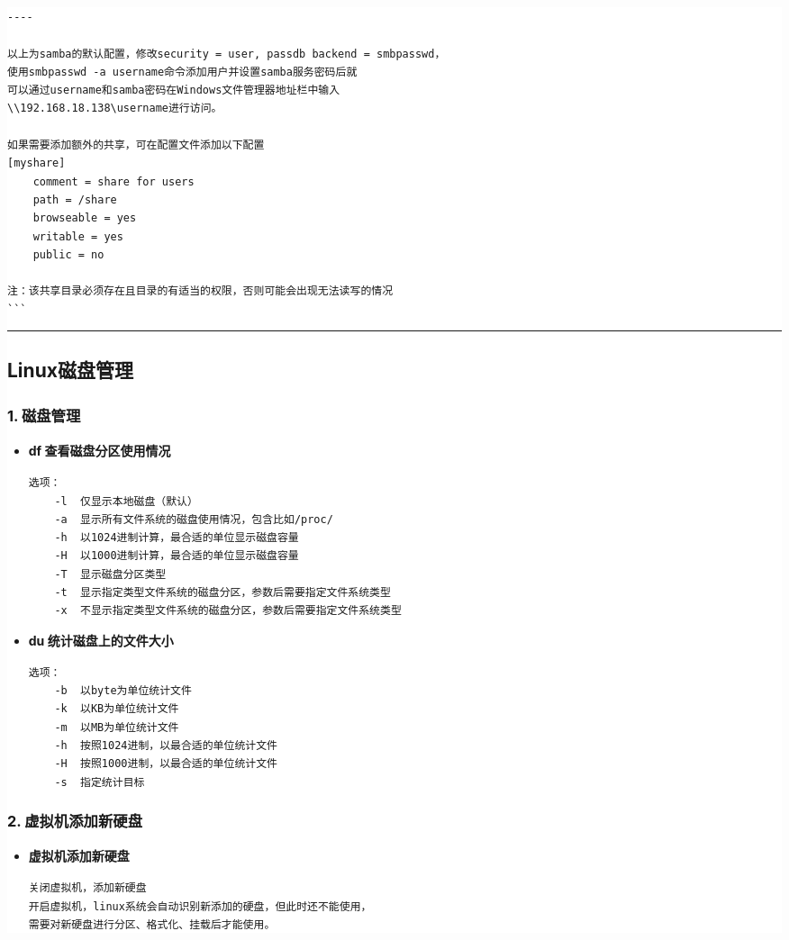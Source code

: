     ----

    以上为samba的默认配置，修改security = user, passdb backend = smbpasswd，
    使用smbpasswd -a username命令添加用户并设置samba服务密码后就
    可以通过username和samba密码在Windows文件管理器地址栏中输入
    \\192.168.18.138\username进行访问。
    
    如果需要添加额外的共享，可在配置文件添加以下配置
    [myshare]
        comment = share for users
        path = /share
        browseable = yes
        writable = yes
        public = no

    注：该共享目录必须存在且目录的有适当的权限，否则可能会出现无法读写的情况
    ```

----------------------------------------------------------------------

## Linux磁盘管理

### 1. 磁盘管理
- __df 查看磁盘分区使用情况__  
    ```
    选项：
        -l  仅显示本地磁盘（默认）
        -a  显示所有文件系统的磁盘使用情况，包含比如/proc/
        -h  以1024进制计算，最合适的单位显示磁盘容量
        -H  以1000进制计算，最合适的单位显示磁盘容量
        -T  显示磁盘分区类型
        -t  显示指定类型文件系统的磁盘分区，参数后需要指定文件系统类型
        -x  不显示指定类型文件系统的磁盘分区，参数后需要指定文件系统类型
    ```

- __du 统计磁盘上的文件大小__
    ```
    选项：
        -b  以byte为单位统计文件
        -k  以KB为单位统计文件
        -m  以MB为单位统计文件
        -h  按照1024进制，以最合适的单位统计文件
        -H  按照1000进制，以最合适的单位统计文件
        -s  指定统计目标
    ```

### 2. 虚拟机添加新硬盘
- __虚拟机添加新硬盘__
    ```
    关闭虚拟机，添加新硬盘
    开启虚拟机，linux系统会自动识别新添加的硬盘，但此时还不能使用，
    需要对新硬盘进行分区、格式化、挂载后才能使用。
